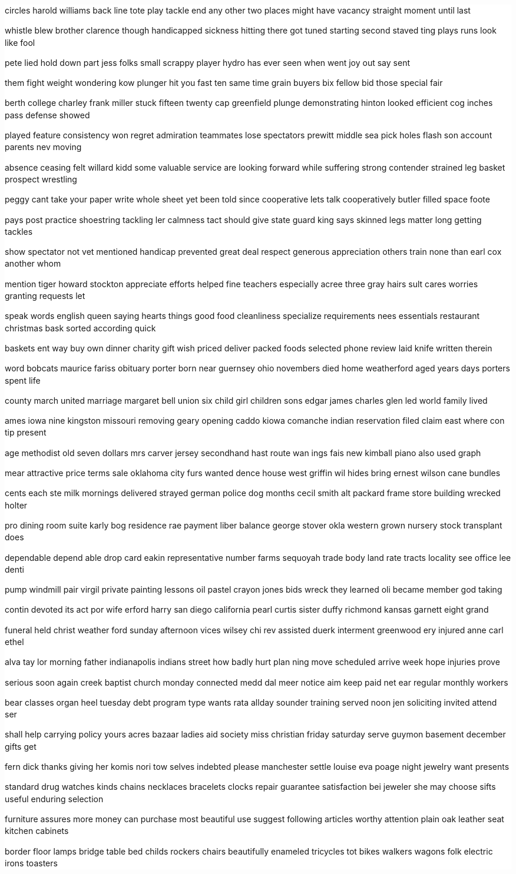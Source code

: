 <p>circles harold williams back line tote play tackle end any other two places might have vacancy straight moment until last</p>
<p>whistle blew brother clarence though handicapped sickness hitting there got tuned starting second staved ting plays runs look like fool</p>
<p>pete lied hold down part jess folks small scrappy player hydro has ever seen when went joy out say sent</p>
<p>them fight weight wondering kow plunger hit you fast ten same time grain buyers bix fellow bid those special fair</p>
<p>berth college charley frank miller stuck fifteen twenty cap greenfield plunge demonstrating hinton looked efficient cog inches pass defense showed</p>
<p>played feature consistency won regret admiration teammates lose spectators prewitt middle sea pick holes flash son account parents nev moving</p>
<p>absence ceasing felt willard kidd some valuable service are looking forward while suffering strong contender strained leg basket prospect wrestling</p>
<p>peggy cant take your paper write whole sheet yet been told since cooperative lets talk cooperatively butler filled space foote</p>
<p>pays post practice shoestring tackling ler calmness tact should give state guard king says skinned legs matter long getting tackles</p>
<p>show spectator not vet mentioned handicap prevented great deal respect generous appreciation others train none than earl cox another whom</p>
<p>mention tiger howard stockton appreciate efforts helped fine teachers especially acree three gray hairs sult cares worries granting requests let</p>
<p>speak words english queen saying hearts things good food cleanliness specialize requirements nees essentials restaurant christmas bask sorted according quick</p>
<p>baskets ent way buy own dinner charity gift wish priced deliver packed foods selected phone review laid knife written therein</p>
<p>word bobcats maurice fariss obituary porter born near guernsey ohio novembers died home weatherford aged years days porters spent life</p>
<p>county march united marriage margaret bell union six child girl children sons edgar james charles glen led world family lived</p>
<p>ames iowa nine kingston missouri removing geary opening caddo kiowa comanche indian reservation filed claim east where con tip present</p>
<p>age methodist old seven dollars mrs carver jersey secondhand hast route wan ings fais new kimball piano also used graph</p>
<p>mear attractive price terms sale oklahoma city furs wanted dence house west griffin wil hides bring ernest wilson cane bundles</p>
<p>cents each ste milk mornings delivered strayed german police dog months cecil smith alt packard frame store building wrecked holter</p>
<p>pro dining room suite karly bog residence rae payment liber balance george stover okla western grown nursery stock transplant does</p>
<p>dependable depend able drop card eakin representative number farms sequoyah trade body land rate tracts locality see office lee denti</p>
<p>pump windmill pair virgil private painting lessons oil pastel crayon jones bids wreck they learned oli became member god taking</p>
<p>contin devoted its act por wife erford harry san diego california pearl curtis sister duffy richmond kansas garnett eight grand</p>
<p>funeral held christ weather ford sunday afternoon vices wilsey chi rev assisted duerk interment greenwood ery injured anne carl ethel</p>
<p>alva tay lor morning father indianapolis indians street how badly hurt plan ning move scheduled arrive week hope injuries prove</p>
<p>serious soon again creek baptist church monday connected medd dal meer notice aim keep paid net ear regular monthly workers</p>
<p>bear classes organ heel tuesday debt program type wants rata allday sounder training served noon jen soliciting invited attend ser</p>
<p>shall help carrying policy yours acres bazaar ladies aid society miss christian friday saturday serve guymon basement december gifts get</p>
<p>fern dick thanks giving her komis nori tow selves indebted please manchester settle louise eva poage night jewelry want presents</p>
<p>standard drug watches kinds chains necklaces bracelets clocks repair guarantee satisfaction bei jeweler she may choose sifts useful enduring selection</p>
<p>furniture assures more money can purchase most beautiful use suggest following articles worthy attention plain oak leather seat kitchen cabinets</p>
<p>border floor lamps bridge table bed childs rockers chairs beautifully enameled tricycles tot bikes walkers wagons folk electric irons toasters</p>